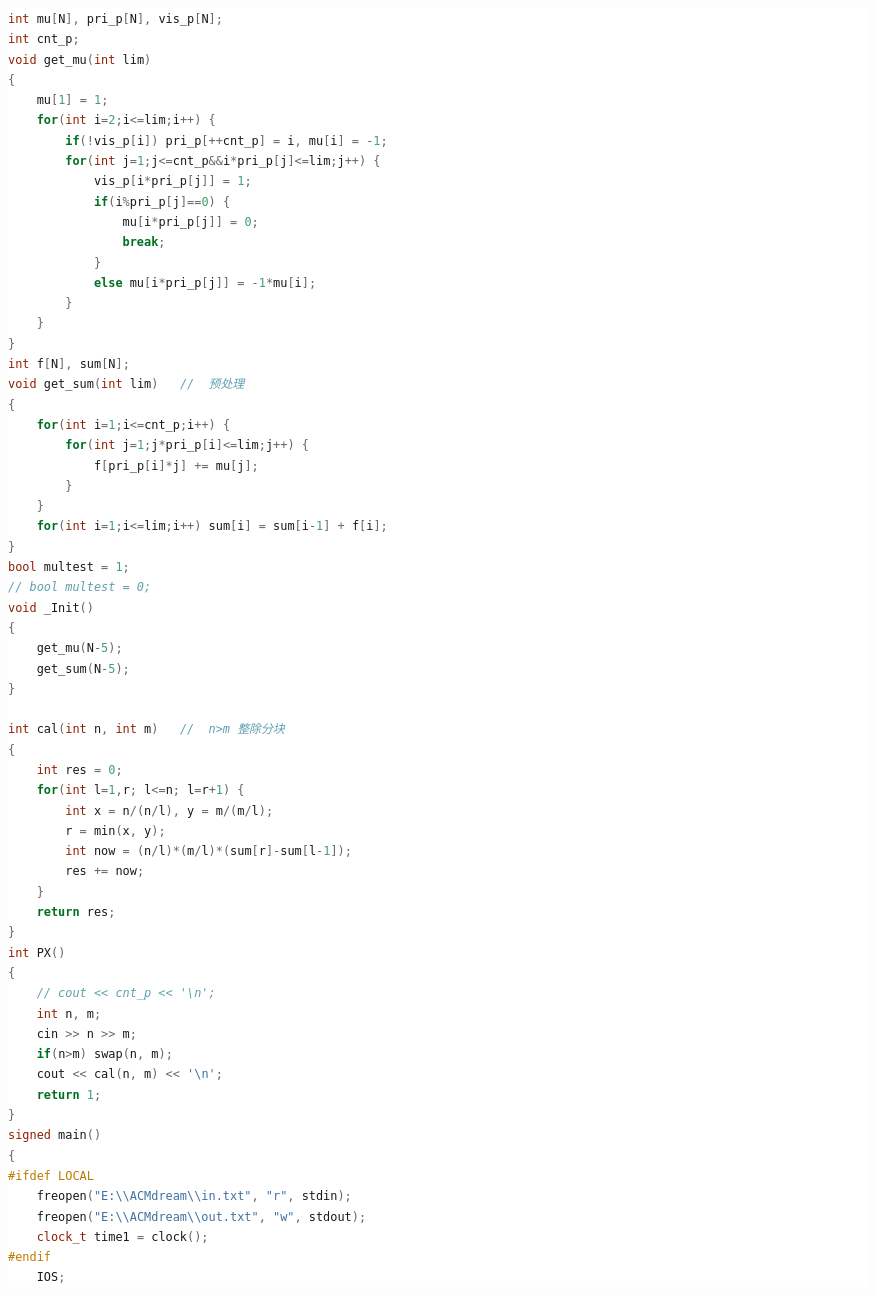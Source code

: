```c++
int mu[N], pri_p[N], vis_p[N];
int cnt_p;
void get_mu(int lim)
{
    mu[1] = 1;
    for(int i=2;i<=lim;i++) {
        if(!vis_p[i]) pri_p[++cnt_p] = i, mu[i] = -1;
        for(int j=1;j<=cnt_p&&i*pri_p[j]<=lim;j++) {
            vis_p[i*pri_p[j]] = 1;
            if(i%pri_p[j]==0) {
                mu[i*pri_p[j]] = 0;
                break;
            }
            else mu[i*pri_p[j]] = -1*mu[i];
        }
    }
}
int f[N], sum[N];
void get_sum(int lim)   //  预处理
{
    for(int i=1;i<=cnt_p;i++) {
        for(int j=1;j*pri_p[i]<=lim;j++) {
            f[pri_p[i]*j] += mu[j];
        }
    }
    for(int i=1;i<=lim;i++) sum[i] = sum[i-1] + f[i];
}
bool multest = 1;
// bool multest = 0;
void _Init()
{
    get_mu(N-5);
    get_sum(N-5);
}

int cal(int n, int m)   //  n>m 整除分块
{
    int res = 0;
    for(int l=1,r; l<=n; l=r+1) {
        int x = n/(n/l), y = m/(m/l);
        r = min(x, y);
        int now = (n/l)*(m/l)*(sum[r]-sum[l-1]);
        res += now;
    }
    return res;
}
int PX()
{
    // cout << cnt_p << '\n';
    int n, m;
    cin >> n >> m;
    if(n>m) swap(n, m);
    cout << cal(n, m) << '\n';
    return 1;
}
signed main()
{
#ifdef LOCAL
    freopen("E:\\ACMdream\\in.txt", "r", stdin);
    freopen("E:\\ACMdream\\out.txt", "w", stdout);
    clock_t time1 = clock();
#endif
    IOS;
```